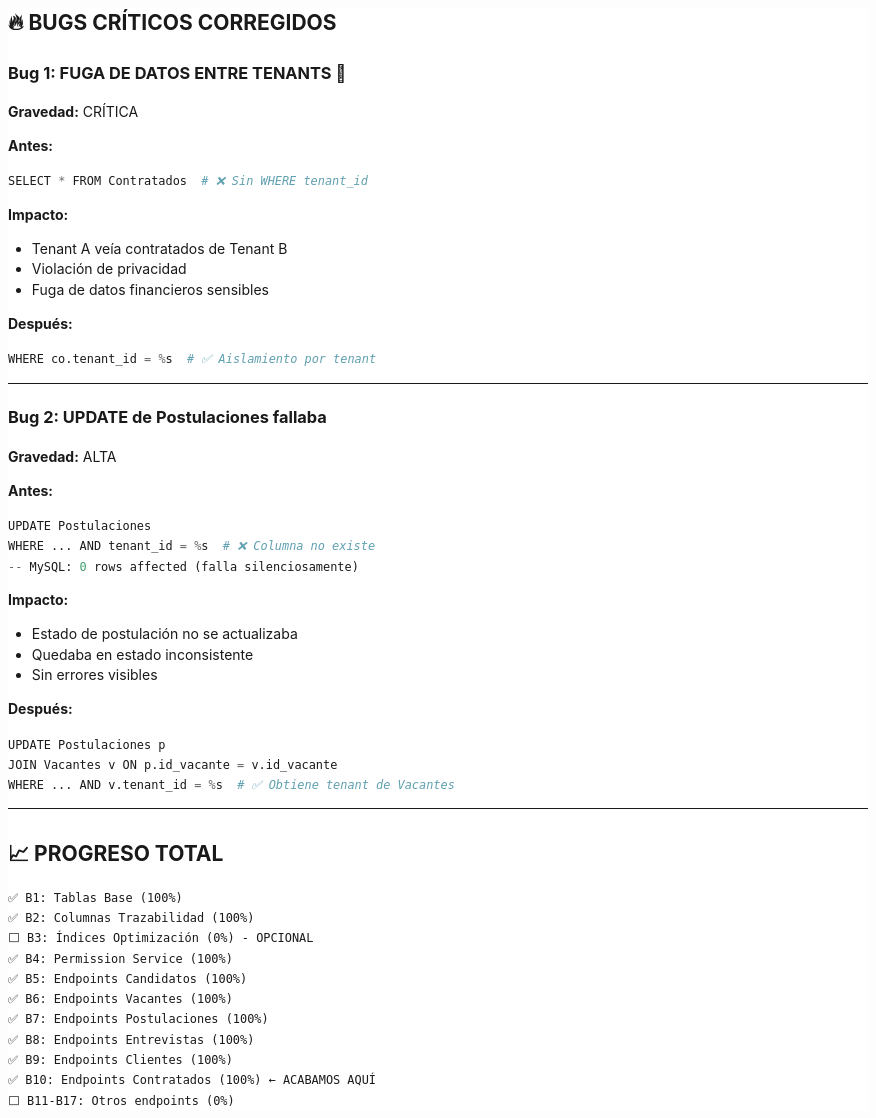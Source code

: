 ## 🔥 BUGS CRÍTICOS CORREGIDOS

### **Bug 1: FUGA DE DATOS ENTRE TENANTS** 🚨

**Gravedad:** CRÍTICA

**Antes:**
```python
SELECT * FROM Contratados  # ❌ Sin WHERE tenant_id
```

**Impacto:**
- Tenant A veía contratados de Tenant B
- Violación de privacidad
- Fuga de datos financieros sensibles

**Después:**
```python
WHERE co.tenant_id = %s  # ✅ Aislamiento por tenant
```

---

### **Bug 2: UPDATE de Postulaciones fallaba**

**Gravedad:** ALTA

**Antes:**
```python
UPDATE Postulaciones 
WHERE ... AND tenant_id = %s  # ❌ Columna no existe
-- MySQL: 0 rows affected (falla silenciosamente)
```

**Impacto:**
- Estado de postulación no se actualizaba
- Quedaba en estado inconsistente
- Sin errores visibles

**Después:**
```python
UPDATE Postulaciones p
JOIN Vacantes v ON p.id_vacante = v.id_vacante
WHERE ... AND v.tenant_id = %s  # ✅ Obtiene tenant de Vacantes
```

---

## 📈 PROGRESO TOTAL

```
✅ B1: Tablas Base (100%)
✅ B2: Columnas Trazabilidad (100%)
⬜ B3: Índices Optimización (0%) - OPCIONAL
✅ B4: Permission Service (100%)
✅ B5: Endpoints Candidatos (100%)
✅ B6: Endpoints Vacantes (100%)
✅ B7: Endpoints Postulaciones (100%)
✅ B8: Endpoints Entrevistas (100%)
✅ B9: Endpoints Clientes (100%)
✅ B10: Endpoints Contratados (100%) ← ACABAMOS AQUÍ
⬜ B11-B17: Otros endpoints (0%)
```
